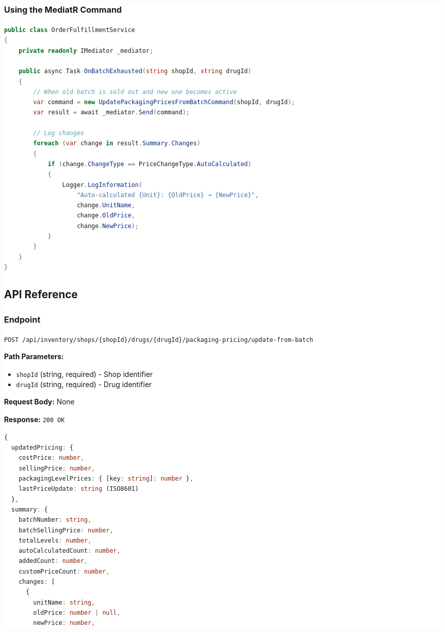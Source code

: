 
### Using the MediatR Command

```csharp
public class OrderFulfillmentService
{
    private readonly IMediator _mediator;

    public async Task OnBatchExhausted(string shopId, string drugId)
    {
        // When old batch is sold out and new one becomes active
        var command = new UpdatePackagingPricesFromBatchCommand(shopId, drugId);
        var result = await _mediator.Send(command);

        // Log changes
        foreach (var change in result.Summary.Changes)
        {
            if (change.ChangeType == PriceChangeType.AutoCalculated)
            {
                Logger.LogInformation(
                    "Auto-calculated {Unit}: {OldPrice} → {NewPrice}",
                    change.UnitName,
                    change.OldPrice,
                    change.NewPrice);
            }
        }
    }
}
```

## API Reference

### Endpoint

```
POST /api/inventory/shops/{shopId}/drugs/{drugId}/packaging-pricing/update-from-batch
```

**Path Parameters:**

- `shopId` (string, required) - Shop identifier
- `drugId` (string, required) - Drug identifier

**Request Body:** None

**Response:** `200 OK`

```typescript
{
  updatedPricing: {
    costPrice: number,
    sellingPrice: number,
    packagingLevelPrices: { [key: string]: number },
    lastPriceUpdate: string (ISO8601)
  },
  summary: {
    batchNumber: string,
    batchSellingPrice: number,
    totalLevels: number,
    autoCalculatedCount: number,
    addedCount: number,
    customPriceCount: number,
    changes: [
      {
        unitName: string,
        oldPrice: number | null,
        newPrice: number,
```